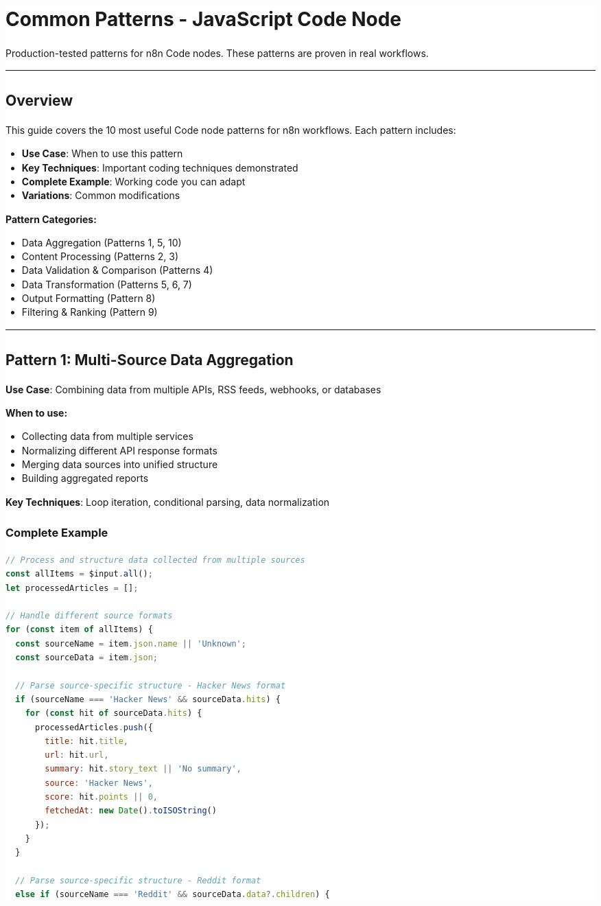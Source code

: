# Common Patterns - JavaScript Code Node

Production-tested patterns for n8n Code nodes. These patterns are proven in real workflows.

---

## Overview

This guide covers the 10 most useful Code node patterns for n8n workflows. Each pattern includes:
- **Use Case**: When to use this pattern
- **Key Techniques**: Important coding techniques demonstrated
- **Complete Example**: Working code you can adapt
- **Variations**: Common modifications

**Pattern Categories:**
- Data Aggregation (Patterns 1, 5, 10)
- Content Processing (Patterns 2, 3)
- Data Validation & Comparison (Patterns 4)
- Data Transformation (Patterns 5, 6, 7)
- Output Formatting (Pattern 8)
- Filtering & Ranking (Pattern 9)

---

## Pattern 1: Multi-Source Data Aggregation

**Use Case**: Combining data from multiple APIs, RSS feeds, webhooks, or databases

**When to use:**
- Collecting data from multiple services
- Normalizing different API response formats
- Merging data sources into unified structure
- Building aggregated reports

**Key Techniques**: Loop iteration, conditional parsing, data normalization

### Complete Example

```javascript
// Process and structure data collected from multiple sources
const allItems = $input.all();
let processedArticles = [];

// Handle different source formats
for (const item of allItems) {
  const sourceName = item.json.name || 'Unknown';
  const sourceData = item.json;

  // Parse source-specific structure - Hacker News format
  if (sourceName === 'Hacker News' && sourceData.hits) {
    for (const hit of sourceData.hits) {
      processedArticles.push({
        title: hit.title,
        url: hit.url,
        summary: hit.story_text || 'No summary',
        source: 'Hacker News',
        score: hit.points || 0,
        fetchedAt: new Date().toISOString()
      });
    }
  }

  // Parse source-specific structure - Reddit format
  else if (sourceName === 'Reddit' && sourceData.data?.children) {
```